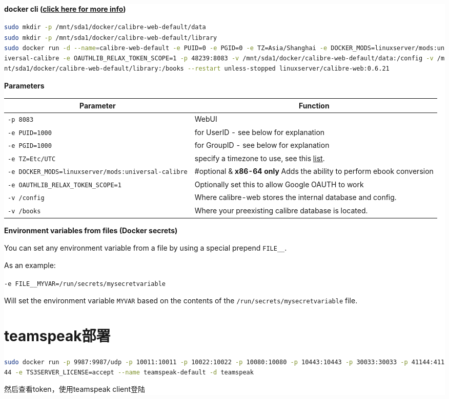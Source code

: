 **docker cli ([click here for more info](https://docs.docker.com/engine/reference/commandline/cli/))**

```bash
sudo mkdir -p /mnt/sda1/docker/calibre-web-default/data
sudo mkdir -p /mnt/sda1/docker/calibre-web-default/library
sudo docker run -d --name=calibre-web-default -e PUID=0 -e PGID=0 -e TZ=Asia/Shanghai -e DOCKER_MODS=linuxserver/mods:universal-calibre -e OAUTHLIB_RELAX_TOKEN_SCOPE=1 -p 48239:8083 -v /mnt/sda1/docker/calibre-web-default/data:/config -v /mnt/sda1/docker/calibre-web-default/library:/books --restart unless-stopped linuxserver/calibre-web:0.6.21
```

**Parameters**

| Parameter                                           | Function                                                     |
| --------------------------------------------------- | ------------------------------------------------------------ |
| `-p 8083`                                           | WebUI                                                        |
| `-e PUID=1000`                                      | for UserID - see below for explanation                       |
| `-e PGID=1000`                                      | for GroupID - see below for explanation                      |
| `-e TZ=Etc/UTC`                                     | specify a timezone to use, see this [list](https://en.wikipedia.org/wiki/List_of_tz_database_time_zones#List). |
| `-e DOCKER_MODS=linuxserver/mods:universal-calibre` | #optional & **x86-64 only** Adds the ability to perform ebook conversion |
| `-e OAUTHLIB_RELAX_TOKEN_SCOPE=1`                   | Optionally set this to allow Google OAUTH to work            |
| `-v /config`                                        | Where calibre-web stores the internal database and config.   |
| `-v /books`                                         | Where your preexisting calibre database is located.          |

**Environment variables from files (Docker secrets)**

You can set any environment variable from a file by using a special prepend `FILE__`.

As an example:

```bash
-e FILE__MYVAR=/run/secrets/mysecretvariable
```

Will set the environment variable `MYVAR` based on the contents of the `/run/secrets/mysecretvariable` file.








# teamspeak部署

```bash
sudo docker run -p 9987:9987/udp -p 10011:10011 -p 10022:10022 -p 10080:10080 -p 10443:10443 -p 30033:30033 -p 41144:41144 -e TS3SERVER_LICENSE=accept --name teamspeak-default -d teamspeak
```

然后查看token，使用teamspeak client登陆
